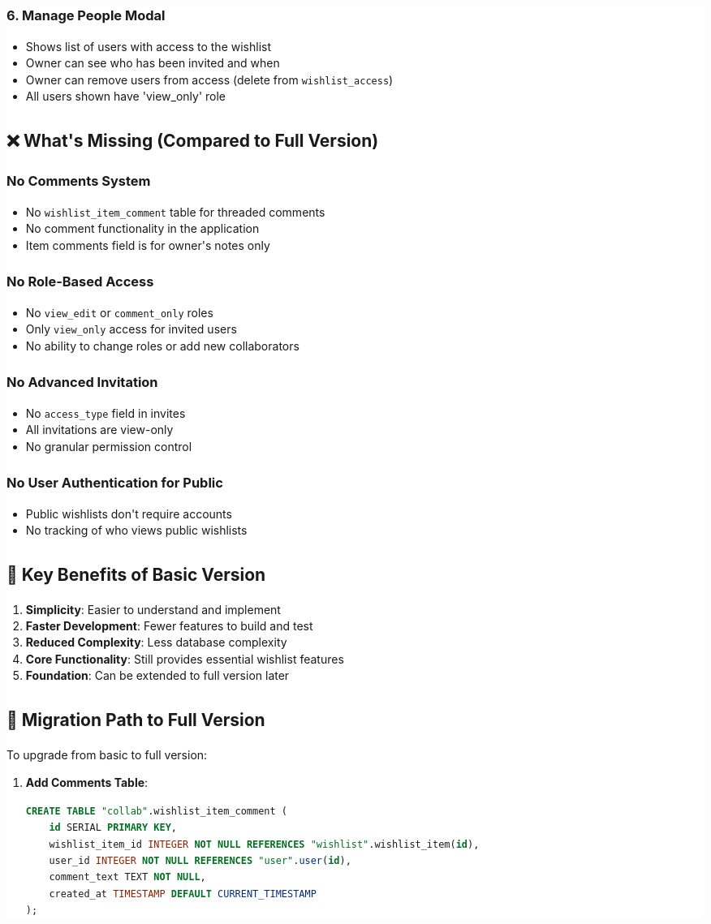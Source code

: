### 6. Manage People Modal
- Shows list of users with access to the wishlist
- Owner can see who has been invited and when
- Owner can remove users from access (delete from `wishlist_access`)
- All users shown have 'view_only' role

## ❌ What's Missing (Compared to Full Version)

### No Comments System
- No `wishlist_item_comment` table for threaded comments
- No comment functionality in the application
- Item comments field is for owner's notes only

### No Role-Based Access
- No `view_edit` or `comment_only` roles
- Only `view_only` access for invited users
- No ability to change roles or add new collaborators

### No Advanced Invitation
- No `access_type` field in invites
- All invitations are view-only
- No granular permission control

### No User Authentication for Public
- Public wishlists don't require accounts
- No tracking of who views public wishlists

## 🎯 Key Benefits of Basic Version

1. **Simplicity**: Easier to understand and implement
2. **Faster Development**: Fewer features to build and test
3. **Reduced Complexity**: Less database complexity
4. **Core Functionality**: Still provides essential wishlist features
5. **Foundation**: Can be extended to full version later

## 🔄 Migration Path to Full Version

To upgrade from basic to full version:

1. **Add Comments Table**:
   ```sql
   CREATE TABLE "collab".wishlist_item_comment (
       id SERIAL PRIMARY KEY,
       wishlist_item_id INTEGER NOT NULL REFERENCES "wishlist".wishlist_item(id),
       user_id INTEGER NOT NULL REFERENCES "user".user(id),
       comment_text TEXT NOT NULL,
       created_at TIMESTAMP DEFAULT CURRENT_TIMESTAMP
   );
   ```
